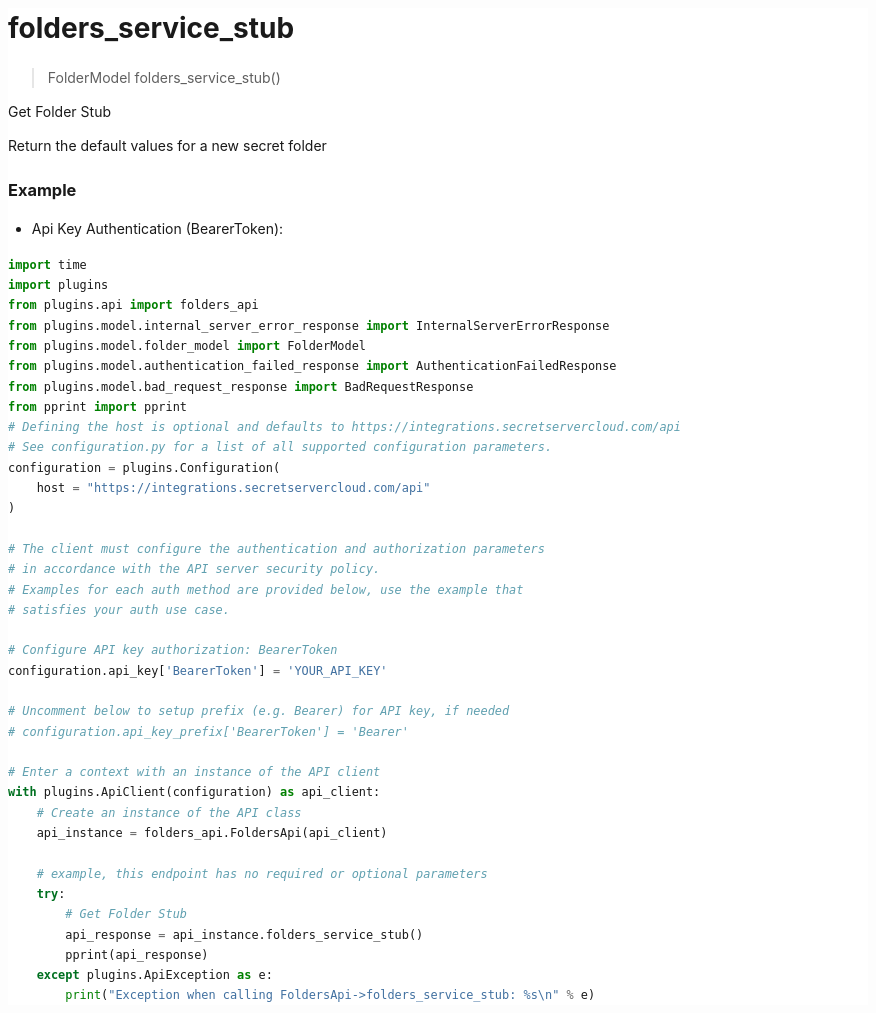 # **folders_service_stub**
> FolderModel folders_service_stub()

Get Folder Stub

Return the default values for a new secret folder

### Example

* Api Key Authentication (BearerToken):

```python
import time
import plugins
from plugins.api import folders_api
from plugins.model.internal_server_error_response import InternalServerErrorResponse
from plugins.model.folder_model import FolderModel
from plugins.model.authentication_failed_response import AuthenticationFailedResponse
from plugins.model.bad_request_response import BadRequestResponse
from pprint import pprint
# Defining the host is optional and defaults to https://integrations.secretservercloud.com/api
# See configuration.py for a list of all supported configuration parameters.
configuration = plugins.Configuration(
    host = "https://integrations.secretservercloud.com/api"
)

# The client must configure the authentication and authorization parameters
# in accordance with the API server security policy.
# Examples for each auth method are provided below, use the example that
# satisfies your auth use case.

# Configure API key authorization: BearerToken
configuration.api_key['BearerToken'] = 'YOUR_API_KEY'

# Uncomment below to setup prefix (e.g. Bearer) for API key, if needed
# configuration.api_key_prefix['BearerToken'] = 'Bearer'

# Enter a context with an instance of the API client
with plugins.ApiClient(configuration) as api_client:
    # Create an instance of the API class
    api_instance = folders_api.FoldersApi(api_client)

    # example, this endpoint has no required or optional parameters
    try:
        # Get Folder Stub
        api_response = api_instance.folders_service_stub()
        pprint(api_response)
    except plugins.ApiException as e:
        print("Exception when calling FoldersApi->folders_service_stub: %s\n" % e)
```

